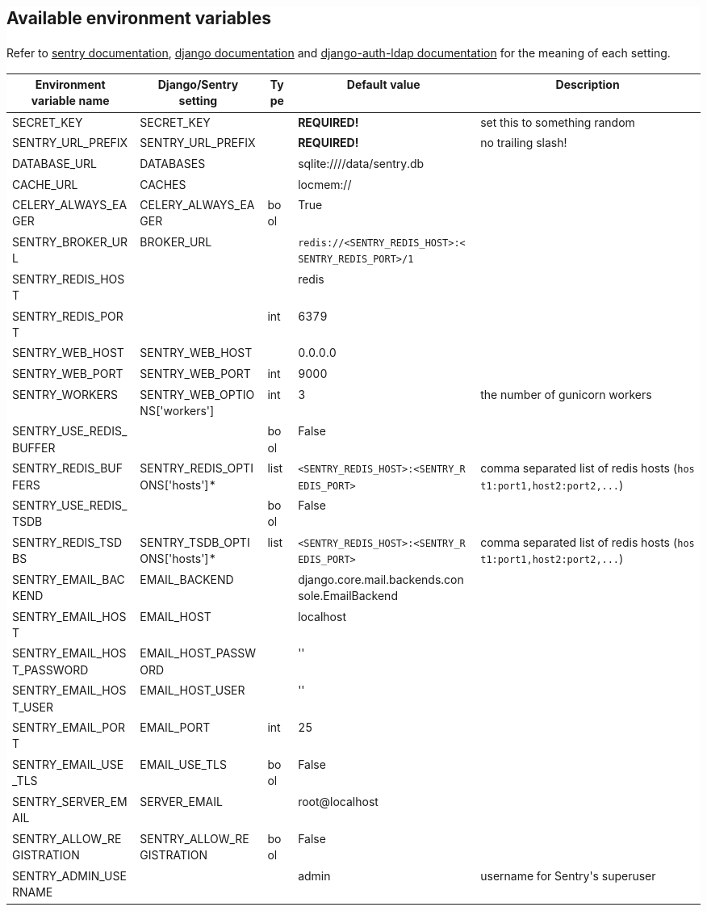 ## Available environment variables

Refer to [sentry documentation](http://sentry.readthedocs.org/en/latest/config/index.html),
[django documentation](https://docs.djangoproject.com/en/1.5/ref/settings/)
and [django-auth-ldap documentation](https://pythonhosted.org/django-auth-ldap/reference.html)
for the meaning of each setting.

Environment variable name       | Django/Sentry setting                         | Type | Default value                                         | Description
--------------------------------|-----------------------------------------------|------|-------------------------------------------------------|------------------------------------------------------------------------
SECRET_KEY                      | SECRET_KEY                                    |      | **REQUIRED!**                                         | set this to something random
SENTRY_URL_PREFIX               | SENTRY_URL_PREFIX                             |      | **REQUIRED!**                                         | no trailing slash!
DATABASE_URL                    | DATABASES                                     |      | sqlite:////data/sentry.db                             |
CACHE_URL                       | CACHES                                        |      | locmem://                                             |
CELERY_ALWAYS_EAGER             | CELERY_ALWAYS_EAGER                           | bool | True                                                  |
SENTRY_BROKER_URL               | BROKER_URL                                    |      | ``redis://<SENTRY_REDIS_HOST>:<SENTRY_REDIS_PORT>/1`` |
SENTRY_REDIS_HOST               |                                               |      | redis                                                 |
SENTRY_REDIS_PORT               |                                               | int  | 6379                                                  |
SENTRY_WEB_HOST                 | SENTRY_WEB_HOST                               |      | 0.0.0.0                                               |
SENTRY_WEB_PORT                 | SENTRY_WEB_PORT                               | int  | 9000                                                  |
SENTRY_WORKERS                  | SENTRY_WEB_OPTIONS['workers']                 | int  | 3                                                     | the number of gunicorn workers
SENTRY_USE_REDIS_BUFFER         |                                               | bool | False                                                 |
SENTRY_REDIS_BUFFERS            | SENTRY_REDIS_OPTIONS['hosts']*                | list | ``<SENTRY_REDIS_HOST>:<SENTRY_REDIS_PORT>``           | comma separated list of redis hosts (``host1:port1,host2:port2,...``)
SENTRY_USE_REDIS_TSDB           |                                               | bool | False                                                 |
SENTRY_REDIS_TSDBS              | SENTRY_TSDB_OPTIONS['hosts']*                 | list | ``<SENTRY_REDIS_HOST>:<SENTRY_REDIS_PORT>``           | comma separated list of redis hosts (``host1:port1,host2:port2,...``)
SENTRY_EMAIL_BACKEND            | EMAIL_BACKEND                                 |      | django.core.mail.backends.console.EmailBackend        |
SENTRY_EMAIL_HOST               | EMAIL_HOST                                    |      | localhost                                             |
SENTRY_EMAIL_HOST_PASSWORD      | EMAIL_HOST_PASSWORD                           |      | ''                                                    |
SENTRY_EMAIL_HOST_USER          | EMAIL_HOST_USER                               |      | ''                                                    |
SENTRY_EMAIL_PORT               | EMAIL_PORT                                    | int  | 25                                                    |
SENTRY_EMAIL_USE_TLS            | EMAIL_USE_TLS                                 | bool | False                                                 |
SENTRY_SERVER_EMAIL             | SERVER_EMAIL                                  |      | root@localhost                                        |
SENTRY_ALLOW_REGISTRATION       | SENTRY_ALLOW_REGISTRATION                     | bool | False                                                 |
SENTRY_ADMIN_USERNAME           |                                               |      | admin                                                 | username for Sentry's superuser